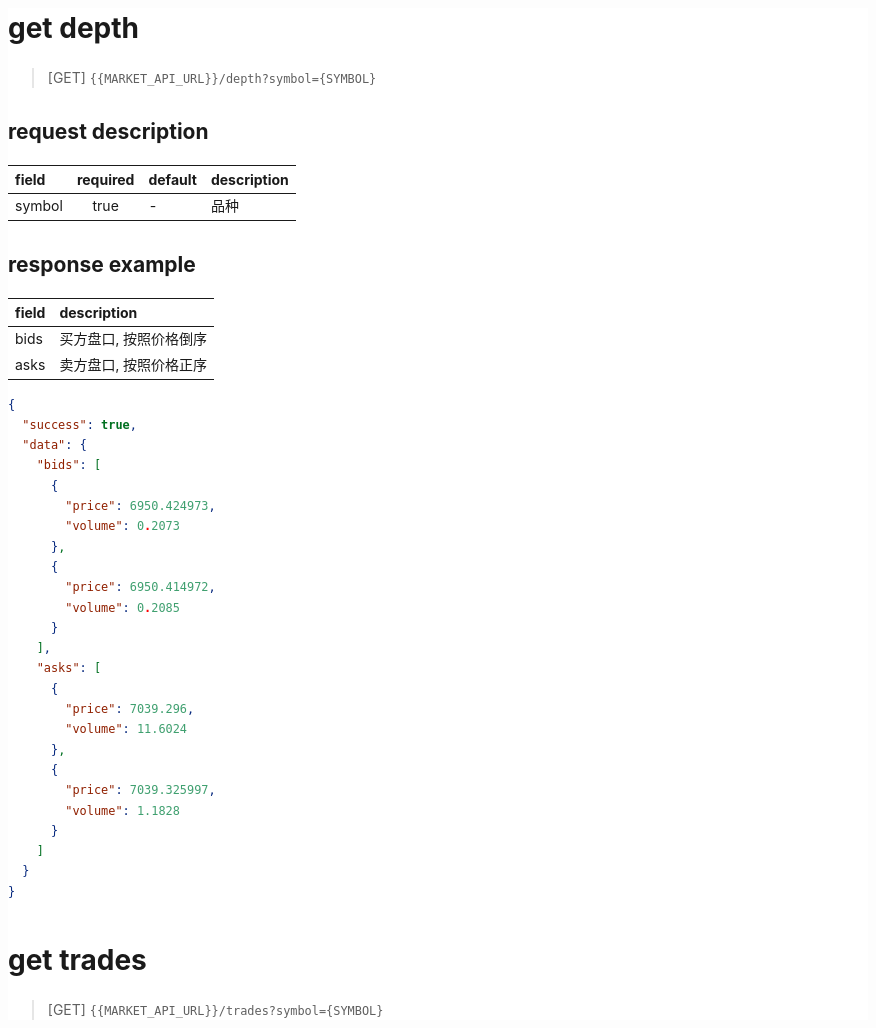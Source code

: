 # get depth

> [GET] `{{MARKET_API_URL}}/depth?symbol={SYMBOL}`

## request description

| field  | required | default | description |
|:-------|:--------:|:--------|:------------|
| symbol |   true   | -       | 品种        |

## response example

| field | description            |
|:------|:-----------------------|
| bids  | 买方盘口, 按照价格倒序 |
| asks  | 卖方盘口, 按照价格正序 |

```json
{
  "success": true,
  "data": {
    "bids": [
      {
        "price": 6950.424973,
        "volume": 0.2073
      },
      {
        "price": 6950.414972,
        "volume": 0.2085
      }
    ],
    "asks": [
      {
        "price": 7039.296,
        "volume": 11.6024
      },
      {
        "price": 7039.325997,
        "volume": 1.1828
      }
    ]
  }
}
```

# get trades

> [GET] `{{MARKET_API_URL}}/trades?symbol={SYMBOL}`
